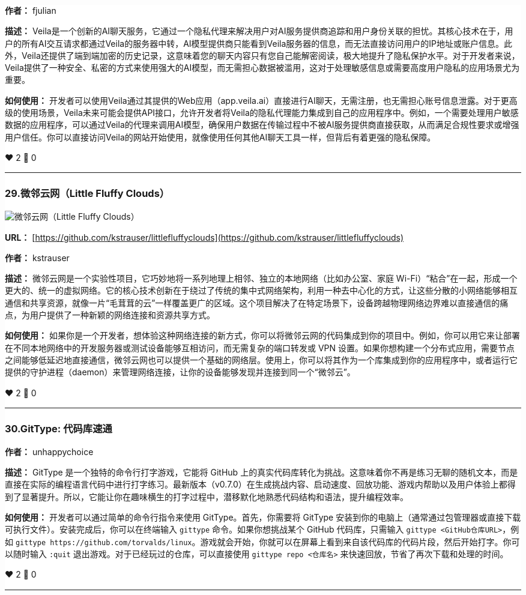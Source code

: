 **作者：** fjulian

**描述：**
Veila是一个创新的AI聊天服务，它通过一个隐私代理来解决用户对AI服务提供商追踪和用户身份关联的担忧。其核心技术在于，用户的所有AI交互请求都通过Veila的服务器中转，AI模型提供商只能看到Veila服务器的信息，而无法直接访问用户的IP地址或账户信息。此外，Veila还提供了端到端加密的历史记录，这意味着您的聊天内容只有您自己能解密阅读，极大地提升了隐私保护水平。对于开发者来说，Veila提供了一种安全、私密的方式来使用强大的AI模型，而无需担心数据被滥用，这对于处理敏感信息或需要高度用户隐私的应用场景尤为重要。

**如何使用：**
开发者可以使用Veila通过其提供的Web应用（app.veila.ai）直接进行AI聊天，无需注册，也无需担心账号信息泄露。对于更高级的使用场景，Veila未来可能会提供API接口，允许开发者将Veila的隐私代理能力集成到自己的应用程序中。例如，一个需要处理用户敏感数据的应用程序，可以通过Veila的代理来调用AI模型，确保用户数据在传输过程中不被AI服务提供商直接获取，从而满足合规性要求或增强用户信任。你可以直接访问Veila的网站开始使用，就像使用任何其他AI聊天工具一样，但背后有着更强的隐私保障。

❤️ 2   💬 0

---

### 29.微邻云网（Little Fluffy Clouds）

![微邻云网（Little Fluffy Clouds）](https://showhntoday.com/images/45313727.png)

**URL：** [https://github.com/kstrauser/littlefluffyclouds](https://github.com/kstrauser/littlefluffyclouds)

**作者：** kstrauser

**描述：**
微邻云网是一个实验性项目，它巧妙地将一系列地理上相邻、独立的本地网络（比如办公室、家庭 Wi-Fi）“粘合”在一起，形成一个更大的、统一的虚拟网络。它的核心技术创新在于绕过了传统的集中式网络架构，利用一种去中心化的方式，让这些分散的小网络能够相互通信和共享资源，就像一片“毛茸茸的云”一样覆盖更广的区域。这个项目解决了在特定场景下，设备跨越物理网络边界难以直接通信的痛点，为用户提供了一种新颖的网络连接和资源共享方式。

**如何使用：**
如果你是一个开发者，想体验这种网络连接的新方式，你可以将微邻云网的代码集成到你的项目中。例如，你可以用它来让部署在不同本地网络中的开发服务器或测试设备能够互相访问，而无需复杂的端口转发或 VPN 设置。如果你想构建一个分布式应用，需要节点之间能够低延迟地直接通信，微邻云网也可以提供一个基础的网络层。使用上，你可以将其作为一个库集成到你的应用程序中，或者运行它提供的守护进程（daemon）来管理网络连接，让你的设备能够发现并连接到同一个“微邻云”。

❤️ 2   💬 0

---

### 30.GitType: 代码库速通

**作者：** unhappychoice

**描述：**
GitType 是一个独特的命令行打字游戏，它能将 GitHub 上的真实代码库转化为挑战。这意味着你不再是练习无聊的随机文本，而是直接在实际的编程语言代码中进行打字练习。最新版本（v0.7.0）在生成挑战内容、启动速度、回放功能、游戏内帮助以及用户体验上都得到了显著提升。所以，它能让你在趣味横生的打字过程中，潜移默化地熟悉代码结构和语法，提升编程效率。

**如何使用：**
开发者可以通过简单的命令行指令来使用 GitType。首先，你需要将 GitType 安装到你的电脑上（通常通过包管理器或直接下载可执行文件）。安装完成后，你可以在终端输入 `gittype` 命令。如果你想挑战某个 GitHub 代码库，只需输入 `gittype <GitHub仓库URL>`，例如 `gittype https://github.com/torvalds/linux`。游戏就会开始，你就可以在屏幕上看到来自该代码库的代码片段，然后开始打字。你可以随时输入 `:quit` 退出游戏。对于已经玩过的仓库，可以直接使用 `gittype repo <仓库名>` 来快速回放，节省了再次下载和处理的时间。

❤️ 2   💬 0

---
